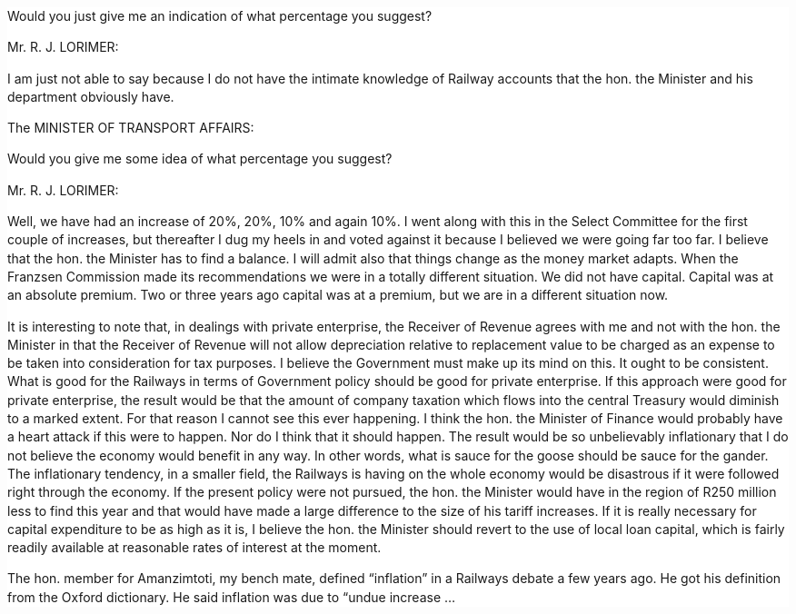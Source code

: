 <p>Would you just give me an indication of what percentage you suggest&#x003F;</p>

</speech>

<speech by="#lorimer">

<from>Mr. <person refersTo="hansard_za">R. J. LORIMER</person>:</from>

<p>I am just not able to say because I do not have the intimate knowledge of Railway accounts that the hon. the Minister and his department obviously have.</p>

</speech>

<speech by="#minister_of_transport_affairs">

<from>The <person refersTo="hansard_za">MINISTER OF TRANSPORT AFFAIRS</person>:</from>

<p>Would you give me some idea of what percentage you suggest&#x003F;</p>

</speech>

<speech by="#lorimer">

<from>Mr. <person refersTo="hansard_za">R. J. LORIMER</person>:</from>

<p>Well, we have had an increase of 20%, 20%, 10% and again 10%. I went along with this in the Select Committee for the first couple of increases, but thereafter I dug my heels in and voted against it because I believed we were going far too far. I believe that the hon. the Minister has to find a balance. I will admit also that things change as the money market adapts. When the Franzsen Commission made its recommendations we were in a totally different situation. We did not have capital. Capital was at an absolute premium. Two or three years ago capital was at a premium, but we are in a different situation now.</p>

<p>It is interesting to note that, in dealings with private enterprise, the Receiver of Revenue agrees with me and not with the hon. the Minister in that the Receiver of Revenue will not allow depreciation relative to replacement value to be charged as an expense to be taken into consideration for tax purposes. I believe the Government must make up its mind on this. It ought to be consistent. What is good for the Railways in terms of Government policy should be good for private enterprise. If this approach were good for private enterprise, the result would be that the amount of company taxation which flows into the central Treasury would diminish to a marked extent. For that reason I cannot see this ever happening. I think the hon. the Minister of Finance would probably have a <span class="col_2351-2352" refersTo="page_1194"/>heart attack if this were to happen. Nor do I think that it should happen. The result would be so unbelievably inflationary that I do not believe the economy would benefit in any way. In other words, what is sauce for the goose should be sauce for the gander. The inflationary tendency, in a smaller field, the Railways is having on the whole economy would be disastrous if it were followed right through the economy. If the present policy were not pursued, the hon. the Minister would have in the region of R250 million less to find this year and that would have made a large difference to the size of his tariff increases. If it is really necessary for capital expenditure to be as high as it is, I believe the hon. the Minister should revert to the use of local loan capital, which is fairly readily available at reasonable rates of interest at the moment.</p>

<p>The hon. member for Amanzimtoti, my bench mate, defined &#x201C;inflation&#x201D; in a Railways debate a few years ago. He got his definition from the Oxford dictionary. He said inflation was due to &#x201C;undue increase &#x2026;</p>

</speech>
